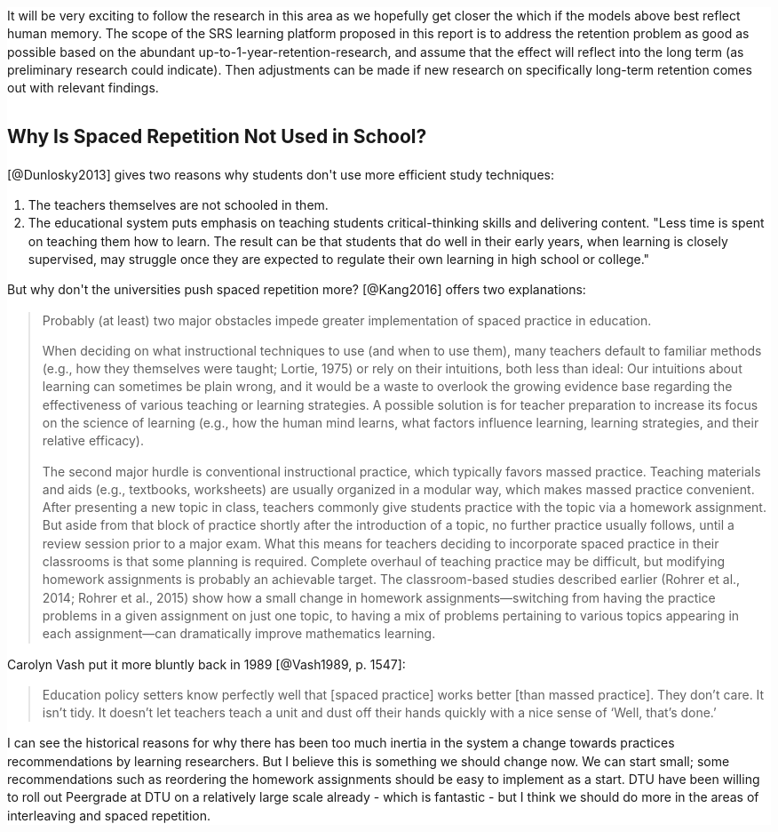 It will be very exciting to follow the research in this area as we hopefully get closer the which if the models above best reflect human memory. The scope of the SRS learning platform proposed in this report is to address the retention problem as good as possible based on the abundant up-to-1-year-retention-research, and assume that the effect will reflect into the long term (as preliminary research could indicate). Then adjustments can be made if new research on specifically long-term retention comes out with relevant findings.

## Why Is Spaced Repetition Not Used in School?

[@Dunlosky2013] gives two reasons why students don't use more efficient study techniques:

1. The teachers themselves are not schooled in them.
2. The educational system puts emphasis on teaching students critical-thinking skills and delivering content. "Less time is spent on teaching them how to learn. The result can be that students that do well in their early years, when learning is closely supervised, may struggle once they are expected to regulate their own learning in high school or college."

But why don't the universities push spaced repetition more?
[@Kang2016] offers two explanations:

> Probably (at least) two major obstacles impede greater implementation of spaced practice in education.
>
> When deciding on what instructional techniques to use (and when to use them), many teachers default to familiar methods (e.g., how they themselves were taught; Lortie, 1975) or rely on their intuitions, both less than ideal: Our intuitions about learning can sometimes be plain wrong, and it would be a waste to overlook the growing evidence base regarding the effectiveness of various teaching or learning strategies. A possible solution is for teacher preparation to increase its focus on the science of learning (e.g., how the human mind learns, what factors influence learning, learning strategies, and their relative efficacy).
>
> The second major hurdle is conventional instructional practice, which typically favors massed practice. Teaching materials and aids (e.g., textbooks, worksheets) are usually organized in a modular way, which makes massed practice convenient. After presenting a new topic in class, teachers commonly give students practice with the topic via a homework assignment. But aside from that block of practice shortly after the introduction of a topic, no further practice usually follows, until a review session prior to a major exam. What this means for teachers deciding to incorporate spaced practice in their classrooms is that some planning is required. Complete overhaul of teaching practice may be difficult, but modifying homework assignments is probably an achievable target. The classroom-based studies described earlier (Rohrer et al., 2014; Rohrer et al., 2015) show how a small change in homework assignments—switching from having the practice problems in a given assignment on just one topic, to having a mix of problems pertaining to various topics appearing in each assignment—can dramatically improve mathematics learning.


Carolyn Vash put it more bluntly back in 1989 [@Vash1989, p. 1547]:

> Education policy setters know perfectly well that [spaced practice] works better [than massed practice]. They don’t care. It isn’t tidy. It doesn’t let teachers teach a unit and dust off their hands quickly with a nice sense of ‘Well, that’s done.’

I can see the historical reasons for why there has been too much inertia in the system a change towards practices recommendations by learning researchers. But I believe this is something we should change now. We can start small; some recommendations such as reordering the homework assignments should be easy to implement as a start. DTU have been willing to roll out Peergrade at DTU on a relatively large scale already - which is fantastic - but I think we should do more in the areas of interleaving and spaced repetition.


[^atlantic]: https://www.theatlantic.com/magazine/archive/2018/01/whats-college-good-for/546590/
[^flashcards]: A flashcard is a chunk of information with a que or question to trigger active recall of the memory
[^spaced-repetition]: Spaced repetition is repeated quizzing/retrieval of information, presenting easily recalled information less often and less memorized information more often.
[^srs-video]: https://www.youtube.com/watch?v=ai2K3qHpC7c
[^debate]: There has been some debate about uniformly spaced vs. expanding review schedule, but the difference is not substantial, and the expanding schedule is more practical. More will be said on this later.
[^bjork]: https://www.psych.ucla.edu/faculty/page/bjork
[^fig:sr]: Source: http://www.ellaz.com/AIV/Strategy-3.aspx
[^wired]: For the interested reader, I can highly recommend the piece from Wired back in 2012: https://www.wired.com/2012/01/everything-about-learning/
[^duolingo]: https://www.quora.com/Does-Luis-Von-Ahn-have-any-plans-for-optimizing-Duolingos-vocabulary-learning-using-spaced-repetition 
[^notfree]: Anki on iOS is the only application that costs money, to support the person behind Anki, but it's free on all other platforms.
[^notmnemosyne]: Mnemosyne doesn't have an iOS app.
[^srs-software]: For a table of flashcard software, see https://en.wikipedia.org/wiki/List_of_flashcard_software
[^sm2]: https://www.supermemo.com/help/smalg.htm 
[^anki-sm]: Anki uses a slight modification of the SM2 algorithm: https://apps.ankiweb.net/docs/manual.html
[^mnemosine-sm]: https://mnemosyne-proj.org/principles.php
[^knewton]: With the possible exception of [Knewton](https://www.knewton.com) where the researcher was an intern as I understand it - but Knewton's product is not purely a SRS 
[^LHTL]: https://www.coursera.org/learn/learning-how-to-learn
[^MindForNumbers]: https://www.goodreads.com/book/show/18693655-a-mind-for-numbers
[^WorkingMemory]: http://www.apa.org/monitor/sep05/workout.aspx
[^Rewire]: https://www.nytimes.com/2017/08/04/education/edlife/learning-how-to-learn-barbara-oakley.html
[^Woz1993]: https://www.supermemo.com/articles/programming.htm
[^spacetime]: https://en.wikipedia.org/wiki/Space–time_tradeoff
[^VoteAgainst]: A user on LessWrong.com used Flashcards extensively for 3 years in medical school, and  after failing to receive any substantial benefits and meeting with a learning-skills specialist, wrote an article about it: http://lesswrong.com/lw/juq/a_vote_against_spaced_repetition/
[^20rules]: https://www.supermemo.com/en/articles/20rules
[^MIP]: Or using the "minimal information principle" as Wozniak calls it.
[^rs.io]: http://rs.io/anki-tips/
[^thomas-frank]: https://collegeinfogeek.com/flash-card-study-tips/
[^skillcookbook]: http://skillcookbook.com/flashcards/ 
[^reviewing-thinking]: https://yourawesomememory.com/content/reviewing-thinking
[^supermemo-response]: http://supermemopedia.com/wiki/A_vote_against_spaced_repetition
[^leitner-paper-src]: Figure text taken from paper [@Reddy2016]
[^young]: [Scott Young](https://www.scotthyoung.com/) is an author and blogger known for "The MIT Challenge", where he attempted to learn MIT’s 4-year computer science curriculum without taking classes in just a year purely by self-study and trying to optimize his study techniques (he has also done "The Year Without English", where he went to learn four languages in one year).
[^young-skeptical]: https://www.scotthyoung.com/blog/2012/08/05/forgetting-is-good/
[^young-came-around]: https://www.scotthyoung.com/blog/2013/03/31/learning-methods/
[^young-conceptual-topics]: https://www.scotthyoung.com/blog/2014/11/07/srs-for-concepts
[^markdown]: Markdown is a very easy to learn markup language that was originally made to make it easier to make formatted text for the web than using HTML, which involves lots of special tags. For example the syntax for writing boldface is `<string>this is bold</string>` in HTML and `**this is bold**` in Markdown.
[^cornell]: https://theconversation.com/whats-the-best-most-effective-way-to-take-notes-41961
[^bear]: http://www.bear-writer.com
[^ycombinator]: https://www.peergrade.io/blog/peergrade-goes-y-combinator/
[^peergrade-pedagogy]: https://www.peergrade.io/pedagogy/
[^fig:bloom]: For an excellent description and examples of use see https://tips.uark.edu/using-blooms-taxonomy/
[^hotel]: http://hotel-project.eu/content/learning-theories-map-richard-millwood